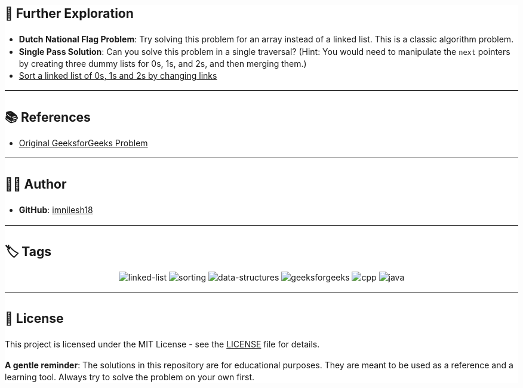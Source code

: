 ## 🚀 Further Exploration

- **Dutch National Flag Problem**: Try solving this problem for an array instead of a linked list. This is a classic algorithm problem.
- **Single Pass Solution**: Can you solve this problem in a single traversal? (Hint: You would need to manipulate the `next` pointers by creating three dummy lists for 0s, 1s, and 2s, and then merging them.)
- [Sort a linked list of 0s, 1s and 2s by changing links](https://www.geeksforgeeks.org/sort-a-linked-list-of-0s-1s-and-2s-by-changing-links/)

---

## 📚 References

- [Original GeeksforGeeks Problem](https://www.geeksforgeeks.org/problems/given-a-linked-list-of-0s-1s-and-2s-sort-it/1)

---

## 👨‍💻 Author

- **GitHub**: [imnilesh18](https://github.com/imnilesh18)

---

## 🏷️ Tags

<div align="center">
    <img src="https://img.shields.io/badge/linked--list-9cf?style=for-the-badge" alt="linked-list">
    <img src="https://img.shields.io/badge/sorting-f39?style=for-the-badge" alt="sorting">
    <img src="https://img.shields.io/badge/data--structures-34a?style=for-the-badge" alt="data-structures">
    <img src="https://img.shields.io/badge/geeksforgeeks-298D46?style=for-the-badge" alt="geeksforgeeks">
    <img src="https://img.shields.io/badge/cpp-00599C?style=for-the-badge" alt="cpp">
    <img src="https://img.shields.io/badge/java-ED8B00?style=for-the-badge" alt="java">
</div>

---

## 📄 License

This project is licensed under the MIT License - see the [LICENSE](LICENSE) file for details.

**A gentle reminder**: The solutions in this repository are for educational purposes. They are meant to be used as a reference and a learning tool. Always try to solve the problem on your own first.
